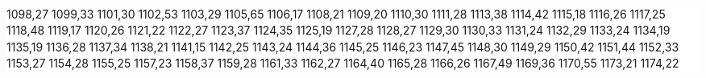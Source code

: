 1098,27
1099,33
1101,30
1102,53
1103,29
1105,65
1106,17
1108,21
1109,20
1110,30
1111,28
1113,38
1114,42
1115,18
1116,26
1117,25
1118,48
1119,17
1120,26
1121,22
1122,27
1123,37
1124,35
1125,19
1127,28
1128,27
1129,30
1130,33
1131,24
1132,29
1133,24
1134,19
1135,19
1136,28
1137,34
1138,21
1141,15
1142,25
1143,24
1144,36
1145,25
1146,23
1147,45
1148,30
1149,29
1150,42
1151,44
1152,33
1153,27
1154,28
1155,25
1157,23
1158,37
1159,28
1161,33
1162,27
1164,40
1165,28
1166,26
1167,49
1169,36
1170,55
1173,21
1174,22